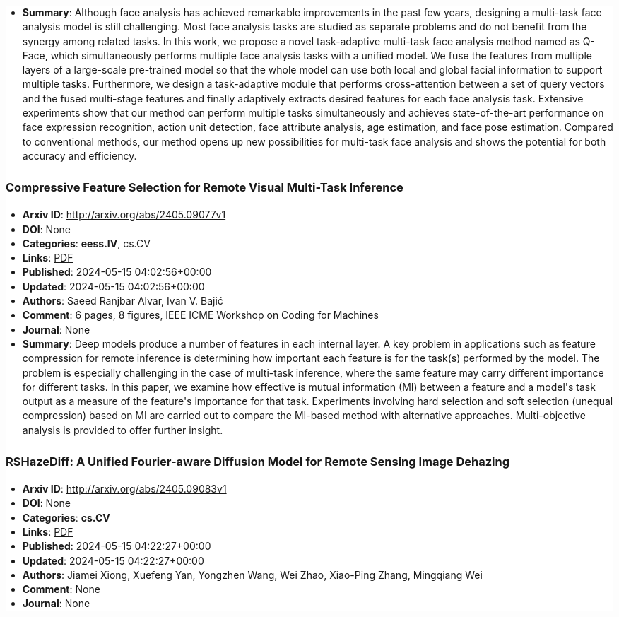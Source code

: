 - **Summary**: Although face analysis has achieved remarkable improvements in the past few years, designing a multi-task face analysis model is still challenging. Most face analysis tasks are studied as separate problems and do not benefit from the synergy among related tasks. In this work, we propose a novel task-adaptive multi-task face analysis method named as Q-Face, which simultaneously performs multiple face analysis tasks with a unified model. We fuse the features from multiple layers of a large-scale pre-trained model so that the whole model can use both local and global facial information to support multiple tasks. Furthermore, we design a task-adaptive module that performs cross-attention between a set of query vectors and the fused multi-stage features and finally adaptively extracts desired features for each face analysis task. Extensive experiments show that our method can perform multiple tasks simultaneously and achieves state-of-the-art performance on face expression recognition, action unit detection, face attribute analysis, age estimation, and face pose estimation. Compared to conventional methods, our method opens up new possibilities for multi-task face analysis and shows the potential for both accuracy and efficiency.



### Compressive Feature Selection for Remote Visual Multi-Task Inference
- **Arxiv ID**: http://arxiv.org/abs/2405.09077v1
- **DOI**: None
- **Categories**: **eess.IV**, cs.CV
- **Links**: [PDF](http://arxiv.org/pdf/2405.09077v1)
- **Published**: 2024-05-15 04:02:56+00:00
- **Updated**: 2024-05-15 04:02:56+00:00
- **Authors**: Saeed Ranjbar Alvar, Ivan V. Bajić
- **Comment**: 6 pages, 8 figures, IEEE ICME Workshop on Coding for Machines
- **Journal**: None
- **Summary**: Deep models produce a number of features in each internal layer. A key problem in applications such as feature compression for remote inference is determining how important each feature is for the task(s) performed by the model. The problem is especially challenging in the case of multi-task inference, where the same feature may carry different importance for different tasks. In this paper, we examine how effective is mutual information (MI) between a feature and a model's task output as a measure of the feature's importance for that task. Experiments involving hard selection and soft selection (unequal compression) based on MI are carried out to compare the MI-based method with alternative approaches. Multi-objective analysis is provided to offer further insight.



### RSHazeDiff: A Unified Fourier-aware Diffusion Model for Remote Sensing Image Dehazing
- **Arxiv ID**: http://arxiv.org/abs/2405.09083v1
- **DOI**: None
- **Categories**: **cs.CV**
- **Links**: [PDF](http://arxiv.org/pdf/2405.09083v1)
- **Published**: 2024-05-15 04:22:27+00:00
- **Updated**: 2024-05-15 04:22:27+00:00
- **Authors**: Jiamei Xiong, Xuefeng Yan, Yongzhen Wang, Wei Zhao, Xiao-Ping Zhang, Mingqiang Wei
- **Comment**: None
- **Journal**: None